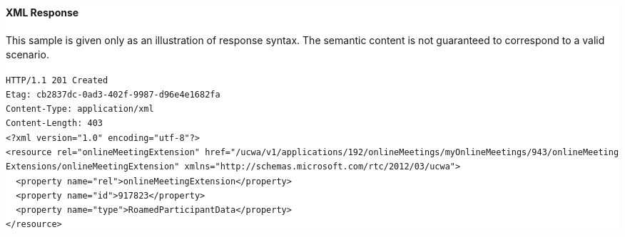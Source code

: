 
#### XML Response



This sample is given only as an illustration of response syntax. The semantic content is not guaranteed to correspond to a valid scenario.
```
HTTP/1.1 201 Created
Etag: cb2837dc-0ad3-402f-9987-d96e4e1682fa
Content-Type: application/xml
Content-Length: 403
<?xml version="1.0" encoding="utf-8"?>
<resource rel="onlineMeetingExtension" href="/ucwa/v1/applications/192/onlineMeetings/myOnlineMeetings/943/onlineMeetingExtensions/onlineMeetingExtension" xmlns="http://schemas.microsoft.com/rtc/2012/03/ucwa">
  <property name="rel">onlineMeetingExtension</property>
  <property name="id">917823</property>
  <property name="type">RoamedParticipantData</property>
</resource>
```


